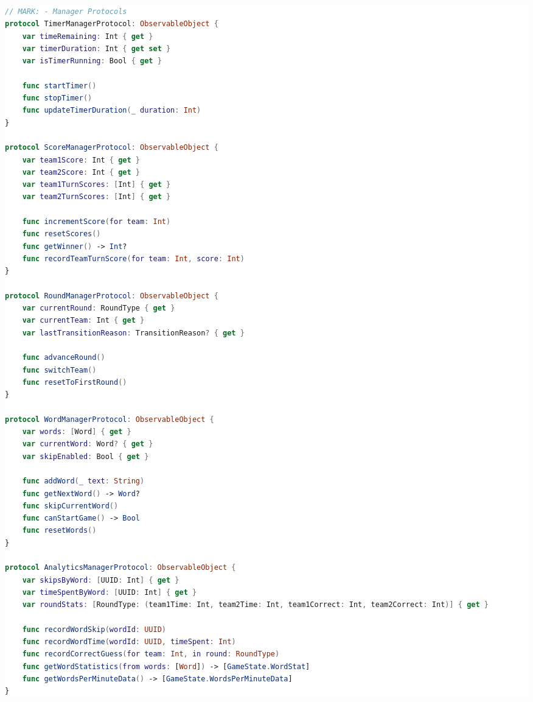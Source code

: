 ```swift
// MARK: - Manager Protocols
protocol TimerManagerProtocol: ObservableObject {
    var timeRemaining: Int { get }
    var timerDuration: Int { get set }
    var isTimerRunning: Bool { get }
    
    func startTimer()
    func stopTimer()
    func updateTimerDuration(_ duration: Int)
}

protocol ScoreManagerProtocol: ObservableObject {
    var team1Score: Int { get }
    var team2Score: Int { get }
    var team1TurnScores: [Int] { get }
    var team2TurnScores: [Int] { get }
    
    func incrementScore(for team: Int)
    func resetScores()
    func getWinner() -> Int?
    func recordTeamTurnScore(for team: Int, score: Int)
}

protocol RoundManagerProtocol: ObservableObject {
    var currentRound: RoundType { get }
    var currentTeam: Int { get }
    var lastTransitionReason: TransitionReason? { get }
    
    func advanceRound()
    func switchTeam()
    func resetToFirstRound()
}

protocol WordManagerProtocol: ObservableObject {
    var words: [Word] { get }
    var currentWord: Word? { get }
    var skipEnabled: Bool { get }
    
    func addWord(_ text: String)
    func getNextWord() -> Word?
    func skipCurrentWord()
    func canStartGame() -> Bool
    func resetWords()
}

protocol AnalyticsManagerProtocol: ObservableObject {
    var skipsByWord: [UUID: Int] { get }
    var timeSpentByWord: [UUID: Int] { get }
    var roundStats: [RoundType: (team1Time: Int, team2Time: Int, team1Correct: Int, team2Correct: Int)] { get }
    
    func recordWordSkip(wordId: UUID)
    func recordWordTime(wordId: UUID, timeSpent: Int)
    func recordCorrectGuess(for team: Int, in round: RoundType)
    func getWordStatistics(from words: [Word]) -> [GameState.WordStat]
    func getWordsPerMinuteData() -> [GameState.WordsPerMinuteData]
}
```
